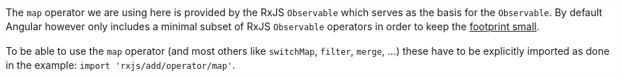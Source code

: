 The `map` operator we are using here is provided by the RxJS `Observable` which serves as the basis for the `Observable`.
By default Angular however only includes a minimal subset of RxJS `Observable` operators in order to keep the [footprint small](https://github.com/angular/angular/issues/5632#issuecomment-167026172).

To be able to use the `map` operator (and most others like `switchMap`, `filter`, `merge`, ...) these have to be explicitly imported as done in the example: `import 'rxjs/add/operator/map'`.
